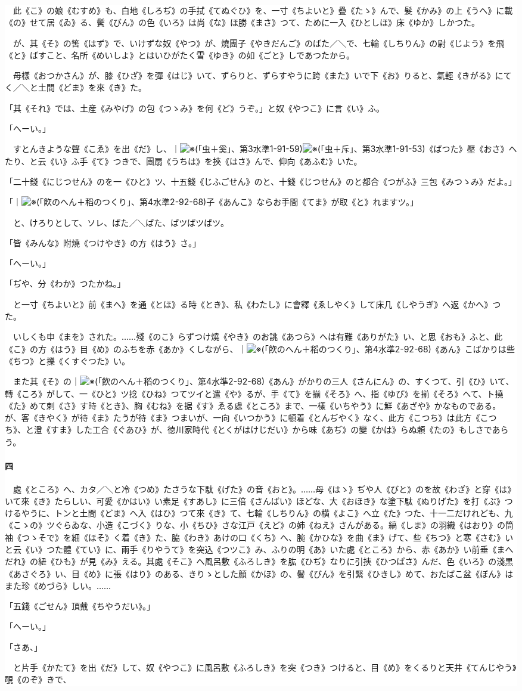 　此《こ》の娘《むすめ》も、白地《しろぢ》の手拭《てぬぐひ》を、一寸《ちよいと》疊《たゝ》んで、髮《かみ》の上《うへ》に載《の》せて居《ゐ》る、鬢《びん》の色《いろ》は尚《な》ほ勝《まさ》つて、ために一入《ひとしほ》床《ゆか》しかつた。

　が、其《そ》の筈《はず》で、いけずな奴《やつ》が、燒團子《やきだんご》のばた／＼で、七輪《しちりん》の尉《じよう》を飛《と》ばすこと、名所《めいしよ》とはいひがたく雪《ゆき》の如《ごと》しであつたから。

　母樣《おつかさん》が、膝《ひざ》を彈《はじ》いて、ずらりと、ずらすやうに跨《また》いで下《お》りると、氣輕《きがる》にてく／＼と土間《どま》を來《き》た。

「其《それ》では、土産《みやげ》の包《つゝみ》を何《ど》うぞ。」と奴《やつこ》に言《い》ふ。

「へーい。」

　すとんきような聲《こゑ》を出《だ》し、｜![※(「虫＋奚」、第3水準1-91-59)](https://www.aozora.gr.jp/cards/000050/files/../../../gaiji/1-91/1-91-59.png)![※(「虫＋斥」、第3水準1-91-53)](https://www.aozora.gr.jp/cards/000050/files/../../../gaiji/1-91/1-91-53.png)《ばつた》壓《おさ》へたり、と云《い》ふ手《て》つきで、團扇《うちは》を挾《はさ》んで、仰向《あふむ》いた。

「二十錢《にじつせん》のを一《ひと》ツ、十五錢《じふごせん》のと、十錢《じつせん》のと都合《つがふ》三包《みつゝみ》だよ。」

「｜![※(「飮のへん＋稻のつくり」、第4水準2-92-68)](https://www.aozora.gr.jp/cards/000050/files/../../../gaiji/2-92/2-92-68.png)子《あんこ》ならお手間《てま》が取《と》れますツ。」

　と、けろりとして、ソレ、ばた／＼ばた、ばツばツばツ。

「皆《みんな》附燒《つけやき》の方《はう》さ。」

「へーい。」

「ぢや、分《わか》つたかね。」

　と一寸《ちよいと》前《まへ》を通《とほ》る時《とき》、私《わたし》に會釋《ゑしやく》して床几《しやうぎ》へ返《かへ》つた。

　いしくも申《まを》された。……殘《のこ》らずつけ燒《やき》のお誂《あつら》へは有難《ありがた》い、と思《おも》ふと、此《こ》の方《はう》目《め》のふちを赤《あか》くしながら、｜![※(「飮のへん＋稻のつくり」、第4水準2-92-68)](https://www.aozora.gr.jp/cards/000050/files/../../../gaiji/2-92/2-92-68.png)《あん》こばかりは些《ちつ》と擽《くすぐつた》い。

　また其《そ》の｜![※(「飮のへん＋稻のつくり」、第4水準2-92-68)](https://www.aozora.gr.jp/cards/000050/files/../../../gaiji/2-92/2-92-68.png)《あん》がかりの三人《さんにん》の、すくつて、引《ひ》いて、轉《ころ》がして、一《ひと》ツ捻《ひね》つてツイと遣《や》るが、手《て》を揃《そろ》へ、指《ゆび》を揃《そろ》へて、ト撓《た》めて刺《さ》す時《とき》、胸《むね》を据《す》ゑる處《ところ》まで、一樣《いちやう》に鮮《あざや》かなものである。が、客《きやく》が待《ま》たうが待《ま》つまいが、一向《いつかう》に頓着《とんぢやく》なく、此方《こつち》は此方《こつち》、と澄《すま》した工合《ぐあひ》が、徳川家時代《とくがはけじだい》から味《あぢ》の變《かは》らぬ頼《たの》もしさであらう。



#### 四




　處《ところ》へ、カタ／＼と冷《つめ》たさうな下駄《げた》の音《おと》。……母《はゝ》ぢや人《びと》のを故《わざ》と穿《は》いて來《き》たらしい、可愛《かはい》い素足《すあし》に三倍《さんばい》ほどな、大《おほき》な塗下駄《ぬりげた》を打《ぶ》つけるやうに、トンと土間《どま》へ入《はひ》つて來《き》て、七輪《しちりん》の横《よこ》へ立《た》つた、十一二だけれども、九《こゝの》ツぐらゐな、小造《こづく》りな、小《ちひ》さな江戸《えど》の姉《ねえ》さんがある。縞《しま》の羽織《はおり》の筒袖《つゝそで》を細《ほそ》く着《き》た、脇《わき》あけの口《くち》へ、腕《かひな》を曲《ま》げて、些《ちつ》と寒《さむ》いと云《い》つた體《てい》に、兩手《りやうて》を突込《つツこ》み、ふりの明《あ》いた處《ところ》から、赤《あか》い前垂《まへだれ》の紐《ひも》が見《み》える。其處《そこ》へ風呂敷《ふろしき》を肱《ひぢ》なりに引挾《ひつぱさ》んだ、色《いろ》の淺黒《あさぐろ》い、目《め》に張《はり》のある、きりゝとした顏《かほ》の、鬢《びん》を引緊《ひきし》めて、おたばこ盆《ぼん》はまた珍《めづら》しい。……

「五錢《ごせん》頂戴《ちやうだい》。」

「へーい。」

「さあ、」

　と片手《かたて》を出《だ》して、奴《やつこ》に風呂敷《ふろしき》を突《つき》つけると、目《め》をくるりと天井《てんじやう》覗《のぞ》きで、
